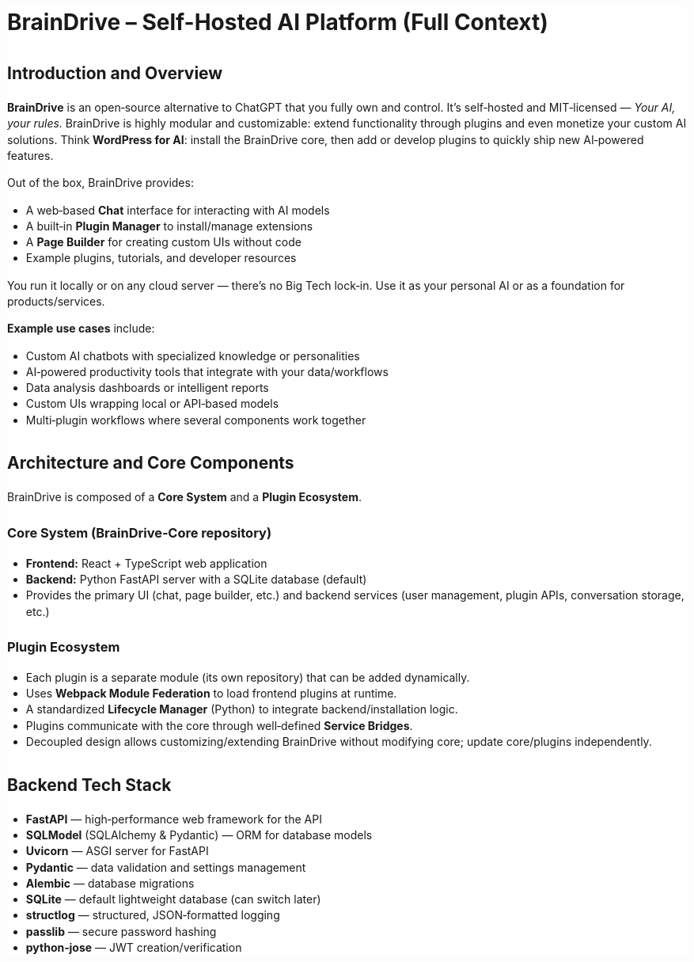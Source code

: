 # BrainDrive – Self-Hosted AI Platform (Full Context)

## Introduction and Overview

**BrainDrive** is an open‑source alternative to ChatGPT that you fully own and control. It’s self‑hosted and MIT‑licensed — *Your AI, your rules.* BrainDrive is highly modular and customizable: extend functionality through plugins and even monetize your custom AI solutions. Think **WordPress for AI**: install the BrainDrive core, then add or develop plugins to quickly ship new AI‑powered features.

Out of the box, BrainDrive provides:

- A web‑based **Chat** interface for interacting with AI models
- A built‑in **Plugin Manager** to install/manage extensions
- A **Page Builder** for creating custom UIs without code
- Example plugins, tutorials, and developer resources

You run it locally or on any cloud server — there’s no Big Tech lock‑in. Use it as your personal AI or as a foundation for products/services.

**Example use cases** include:

- Custom AI chatbots with specialized knowledge or personalities  
- AI‑powered productivity tools that integrate with your data/workflows  
- Data analysis dashboards or intelligent reports  
- Custom UIs wrapping local or API‑based models  
- Multi‑plugin workflows where several components work together

## Architecture and Core Components

BrainDrive is composed of a **Core System** and a **Plugin Ecosystem**.

### Core System (BrainDrive‑Core repository)
- **Frontend:** React + TypeScript web application
- **Backend:** Python FastAPI server with a SQLite database (default)
- Provides the primary UI (chat, page builder, etc.) and backend services (user management, plugin APIs, conversation storage, etc.)

### Plugin Ecosystem
- Each plugin is a separate module (its own repository) that can be added dynamically.
- Uses **Webpack Module Federation** to load frontend plugins at runtime.
- A standardized **Lifecycle Manager** (Python) to integrate backend/installation logic.
- Plugins communicate with the core through well‑defined **Service Bridges**.
- Decoupled design allows customizing/extending BrainDrive without modifying core; update core/plugins independently.

## Backend Tech Stack

- **FastAPI** — high‑performance web framework for the API  
- **SQLModel** (SQLAlchemy & Pydantic) — ORM for database models  
- **Uvicorn** — ASGI server for FastAPI  
- **Pydantic** — data validation and settings management  
- **Alembic** — database migrations  
- **SQLite** — default lightweight database (can switch later)  
- **structlog** — structured, JSON‑formatted logging  
- **passlib** — secure password hashing  
- **python‑jose** — JWT creation/verification
